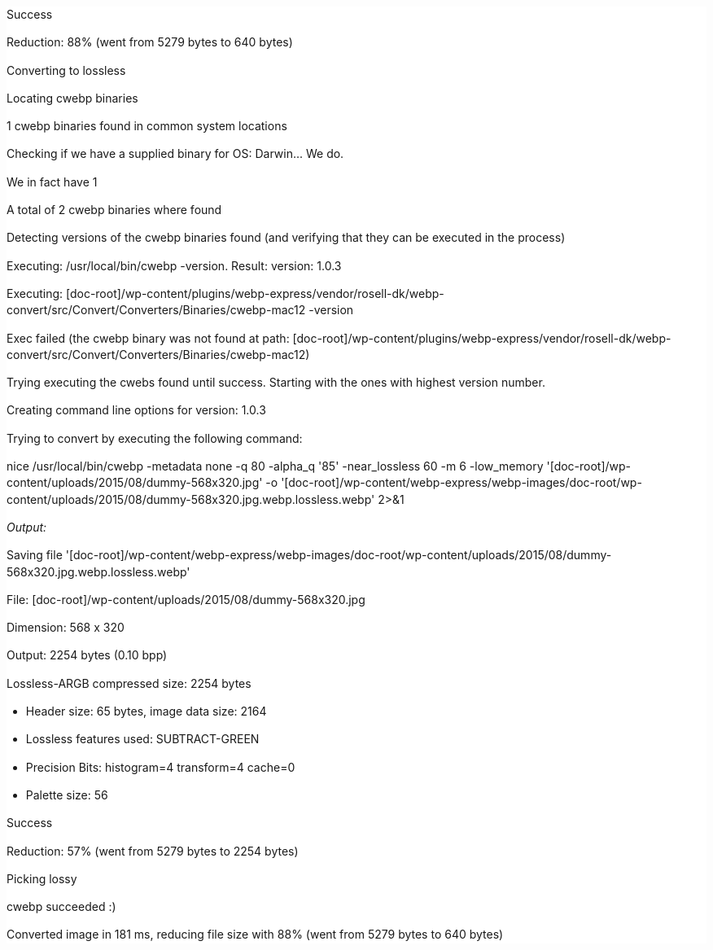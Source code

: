 Success

Reduction: 88% (went from 5279 bytes to 640 bytes)


Converting to lossless

Locating cwebp binaries

1 cwebp binaries found in common system locations

Checking if we have a supplied binary for OS: Darwin... We do.

We in fact have 1

A total of 2 cwebp binaries where found

Detecting versions of the cwebp binaries found (and verifying that they can be executed in the process)

Executing: /usr/local/bin/cwebp -version. Result: version: 1.0.3

Executing: [doc-root]/wp-content/plugins/webp-express/vendor/rosell-dk/webp-convert/src/Convert/Converters/Binaries/cwebp-mac12 -version

Exec failed (the cwebp binary was not found at path: [doc-root]/wp-content/plugins/webp-express/vendor/rosell-dk/webp-convert/src/Convert/Converters/Binaries/cwebp-mac12)

Trying executing the cwebs found until success. Starting with the ones with highest version number.

Creating command line options for version: 1.0.3

Trying to convert by executing the following command:

nice /usr/local/bin/cwebp -metadata none -q 80 -alpha_q '85' -near_lossless 60 -m 6 -low_memory '[doc-root]/wp-content/uploads/2015/08/dummy-568x320.jpg' -o '[doc-root]/wp-content/webp-express/webp-images/doc-root/wp-content/uploads/2015/08/dummy-568x320.jpg.webp.lossless.webp' 2>&1


*Output:* 

Saving file '[doc-root]/wp-content/webp-express/webp-images/doc-root/wp-content/uploads/2015/08/dummy-568x320.jpg.webp.lossless.webp'

File:      [doc-root]/wp-content/uploads/2015/08/dummy-568x320.jpg

Dimension: 568 x 320

Output:    2254 bytes (0.10 bpp)

Lossless-ARGB compressed size: 2254 bytes

  * Header size: 65 bytes, image data size: 2164

  * Lossless features used: SUBTRACT-GREEN

  * Precision Bits: histogram=4 transform=4 cache=0

  * Palette size:   56


Success

Reduction: 57% (went from 5279 bytes to 2254 bytes)


Picking lossy

cwebp succeeded :)


Converted image in 181 ms, reducing file size with 88% (went from 5279 bytes to 640 bytes)

